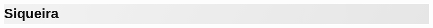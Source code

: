 # Siqueira
<!DOCTYPE html>
<html lang="pt-BR">
<head>
    <meta charset="UTF-8">
    <meta name="viewport" content="width=device-width, initial-scale=1.0">
    <title>Siqueira Polimentos Express</title>
    <link href="https://fonts.googleapis.com/css2?family=Montserrat:wght@400;700&display=swap" rel="stylesheet">
    <style>
        body {
            font-family: 'Montserrat', sans-serif;
            margin: 0;
            background: linear-gradient(120deg, #f2f2f2, #e6e6e6);
            color: #333;
        }

        header {
            text-align: center;
            padding: 40px 20px 20px 20px;
        }

        header img {
            max-width: 180px;
            transition: transform 0.5s;
        }

        header img:hover {
            transform: scale(1.1);
        }

        h1 {
            margin: 10px 0 0 0;
            font-size: 2em;
            color: #111;
        }

        .container {
            max-width: 900px;
            margin: auto;
            padding: 20px;
        }

        .service {
            background: #fff;
            padding: 25px 20px;
            border-radius: 15px;
            margin-bottom: 20px;
            box-shadow: 0 8px 20px rgba(0,0,0,0.1);
            transition: transform 0.3s, box-shadow 0.3s;
        }

        .service:hover {
            transform: translateY(-5px);
            box-shadow: 0 12px 25px rgba(0,0,0,0.15);
        }
